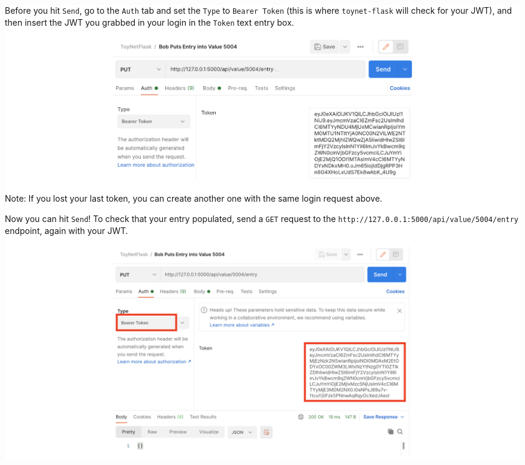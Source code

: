 Before you hit `Send`, go to the `Auth` tab and set the `Type` to `Bearer Token` (this is where `toynet-flask` will check for your JWT), and then insert the JWT you grabbed in your login in the `Token` text entry box.

<p align="center"> <kbd> <img src="images/postman-putentry-auth.png" width="500" /> </kbd> </p>

Note: If you lost your last token, you can create another one with the same login request above.

Now you can hit `Send`! To check that your entry populated, send a `GET` request to the `http://127.0.0.1:5000/api/value/5004/entry` endpoint, again with your JWT.

<p align="center"> <kbd> <img src="images/postman-authtoken.png" width="500" /> </kbd> </p>
